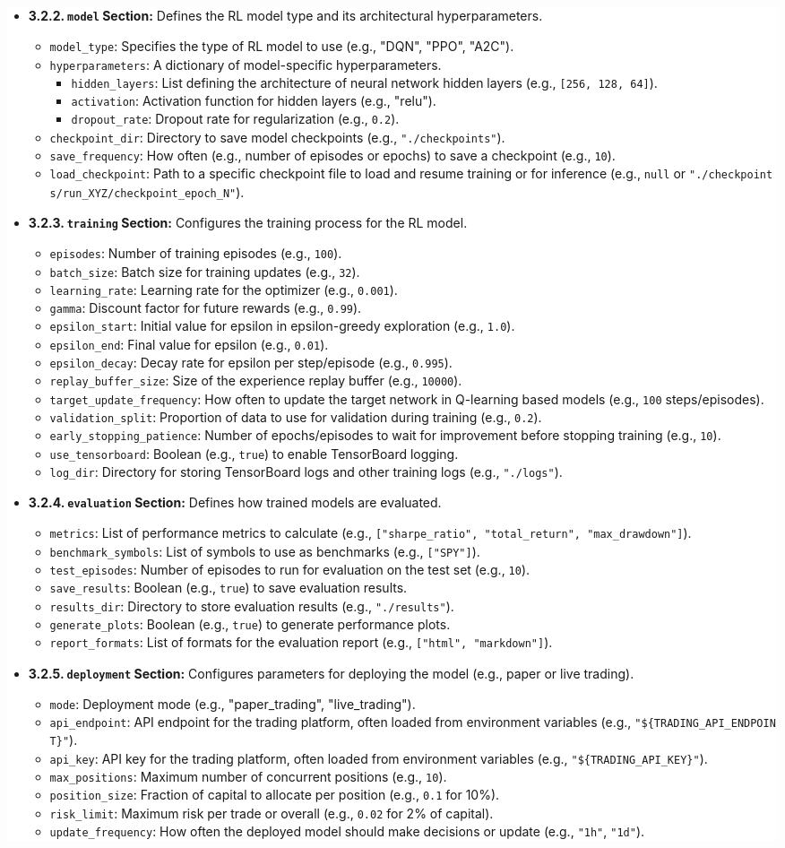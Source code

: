 *   **3.2.2. `model` Section:** Defines the RL model type and its architectural hyperparameters.
    *   `model_type`: Specifies the type of RL model to use (e.g., "DQN", "PPO", "A2C").
    *   `hyperparameters`: A dictionary of model-specific hyperparameters.
        *   `hidden_layers`: List defining the architecture of neural network hidden layers (e.g., `[256, 128, 64]`).
        *   `activation`: Activation function for hidden layers (e.g., "relu").
        *   `dropout_rate`: Dropout rate for regularization (e.g., `0.2`).
    *   `checkpoint_dir`: Directory to save model checkpoints (e.g., `"./checkpoints"`).
    *   `save_frequency`: How often (e.g., number of episodes or epochs) to save a checkpoint (e.g., `10`).
    *   `load_checkpoint`: Path to a specific checkpoint file to load and resume training or for inference (e.g., `null` or `"./checkpoints/run_XYZ/checkpoint_epoch_N"`).

*   **3.2.3. `training` Section:** Configures the training process for the RL model.
    *   `episodes`: Number of training episodes (e.g., `100`).
    *   `batch_size`: Batch size for training updates (e.g., `32`).
    *   `learning_rate`: Learning rate for the optimizer (e.g., `0.001`).
    *   `gamma`: Discount factor for future rewards (e.g., `0.99`).
    *   `epsilon_start`: Initial value for epsilon in epsilon-greedy exploration (e.g., `1.0`).
    *   `epsilon_end`: Final value for epsilon (e.g., `0.01`).
    *   `epsilon_decay`: Decay rate for epsilon per step/episode (e.g., `0.995`).
    *   `replay_buffer_size`: Size of the experience replay buffer (e.g., `10000`).
    *   `target_update_frequency`: How often to update the target network in Q-learning based models (e.g., `100` steps/episodes).
    *   `validation_split`: Proportion of data to use for validation during training (e.g., `0.2`).
    *   `early_stopping_patience`: Number of epochs/episodes to wait for improvement before stopping training (e.g., `10`).
    *   `use_tensorboard`: Boolean (e.g., `true`) to enable TensorBoard logging.
    *   `log_dir`: Directory for storing TensorBoard logs and other training logs (e.g., `"./logs"`).

*   **3.2.4. `evaluation` Section:** Defines how trained models are evaluated.
    *   `metrics`: List of performance metrics to calculate (e.g., `["sharpe_ratio", "total_return", "max_drawdown"]`).
    *   `benchmark_symbols`: List of symbols to use as benchmarks (e.g., `["SPY"]`).
    *   `test_episodes`: Number of episodes to run for evaluation on the test set (e.g., `10`).
    *   `save_results`: Boolean (e.g., `true`) to save evaluation results.
    *   `results_dir`: Directory to store evaluation results (e.g., `"./results"`).
    *   `generate_plots`: Boolean (e.g., `true`) to generate performance plots.
    *   `report_formats`: List of formats for the evaluation report (e.g., `["html", "markdown"]`).

*   **3.2.5. `deployment` Section:** Configures parameters for deploying the model (e.g., paper or live trading).
    *   `mode`: Deployment mode (e.g., "paper_trading", "live_trading").
    *   `api_endpoint`: API endpoint for the trading platform, often loaded from environment variables (e.g., `"${TRADING_API_ENDPOINT}"`).
    *   `api_key`: API key for the trading platform, often loaded from environment variables (e.g., `"${TRADING_API_KEY}"`).
    *   `max_positions`: Maximum number of concurrent positions (e.g., `10`).
    *   `position_size`: Fraction of capital to allocate per position (e.g., `0.1` for 10%).
    *   `risk_limit`: Maximum risk per trade or overall (e.g., `0.02` for 2% of capital).
    *   `update_frequency`: How often the deployed model should make decisions or update (e.g., `"1h"`, `"1d"`).
